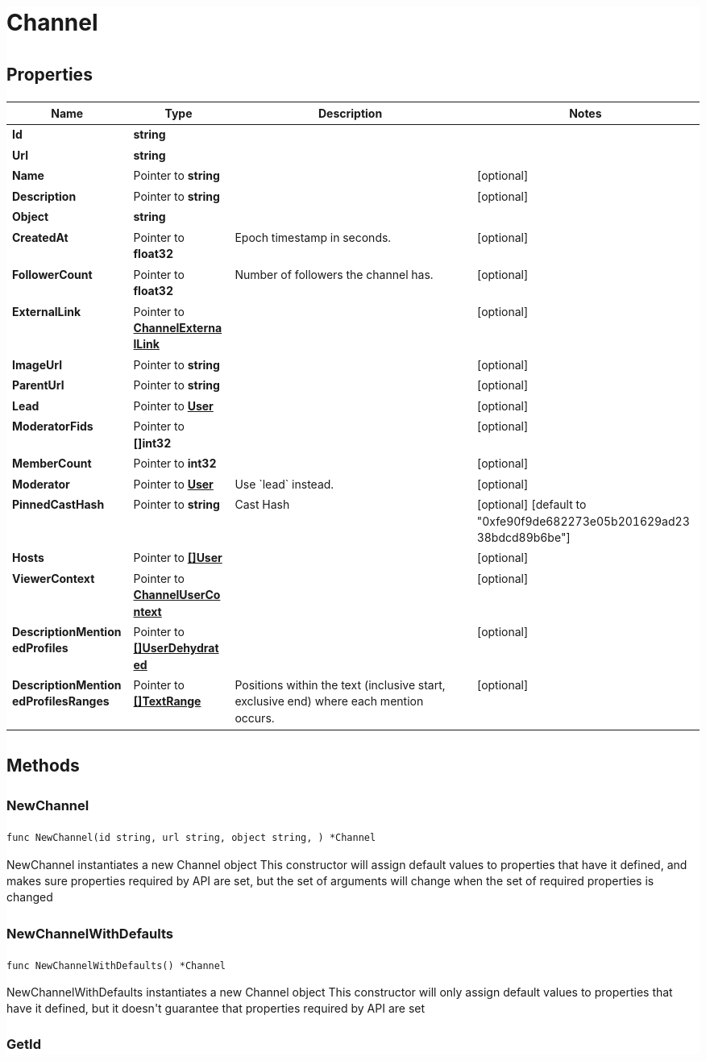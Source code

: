 # Channel

## Properties

Name | Type | Description | Notes
------------ | ------------- | ------------- | -------------
**Id** | **string** |  | 
**Url** | **string** |  | 
**Name** | Pointer to **string** |  | [optional] 
**Description** | Pointer to **string** |  | [optional] 
**Object** | **string** |  | 
**CreatedAt** | Pointer to **float32** | Epoch timestamp in seconds. | [optional] 
**FollowerCount** | Pointer to **float32** | Number of followers the channel has. | [optional] 
**ExternalLink** | Pointer to [**ChannelExternalLink**](ChannelExternalLink.md) |  | [optional] 
**ImageUrl** | Pointer to **string** |  | [optional] 
**ParentUrl** | Pointer to **string** |  | [optional] 
**Lead** | Pointer to [**User**](User.md) |  | [optional] 
**ModeratorFids** | Pointer to **[]int32** |  | [optional] 
**MemberCount** | Pointer to **int32** |  | [optional] 
**Moderator** | Pointer to [**User**](User.md) | Use &#x60;lead&#x60; instead. | [optional] 
**PinnedCastHash** | Pointer to **string** | Cast Hash | [optional] [default to "0xfe90f9de682273e05b201629ad2338bdcd89b6be"]
**Hosts** | Pointer to [**[]User**](User.md) |  | [optional] 
**ViewerContext** | Pointer to [**ChannelUserContext**](ChannelUserContext.md) |  | [optional] 
**DescriptionMentionedProfiles** | Pointer to [**[]UserDehydrated**](UserDehydrated.md) |  | [optional] 
**DescriptionMentionedProfilesRanges** | Pointer to [**[]TextRange**](TextRange.md) | Positions within the text (inclusive start, exclusive end) where each mention occurs. | [optional] 

## Methods

### NewChannel

`func NewChannel(id string, url string, object string, ) *Channel`

NewChannel instantiates a new Channel object
This constructor will assign default values to properties that have it defined,
and makes sure properties required by API are set, but the set of arguments
will change when the set of required properties is changed

### NewChannelWithDefaults

`func NewChannelWithDefaults() *Channel`

NewChannelWithDefaults instantiates a new Channel object
This constructor will only assign default values to properties that have it defined,
but it doesn't guarantee that properties required by API are set

### GetId
